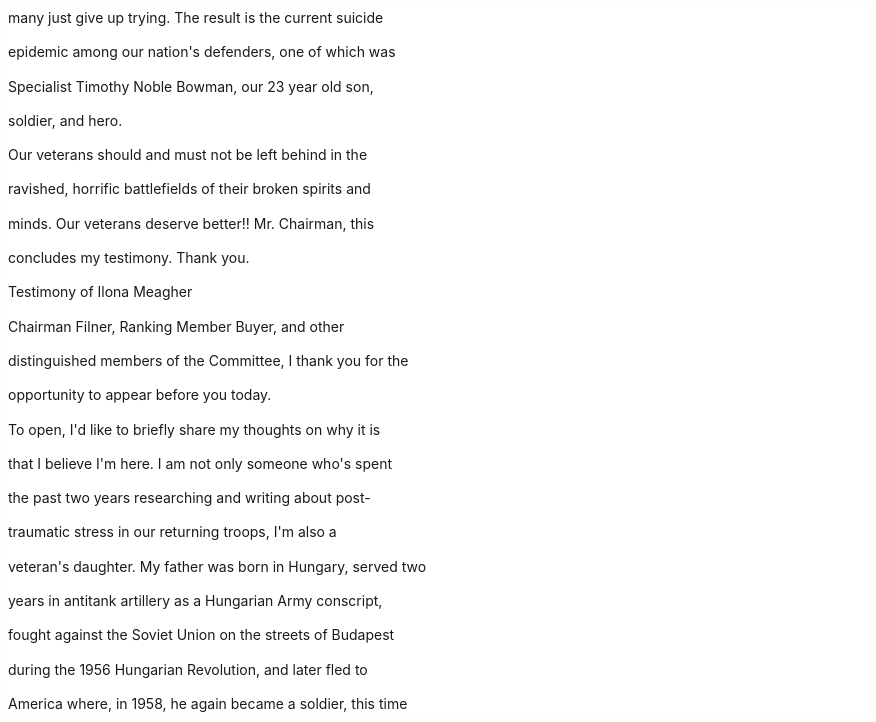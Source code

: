 
 many just give up trying. The result is the current suicide 


 epidemic among our nation's defenders, one of which was 


 Specialist Timothy Noble Bowman, our 23 year old son, 


 soldier, and hero.



 Our veterans should and must not be left behind in the 


 ravished, horrific battlefields of their broken spirits and 


 minds. Our veterans deserve better!! Mr. Chairman, this 


 concludes my testimony. Thank you.












 Testimony of Ilona Meagher




 Chairman Filner, Ranking Member Buyer, and other 


 distinguished members of the Committee, I thank you for the 


 opportunity to appear before you today.



 To open, I'd like to briefly share my thoughts on why it is 


 that I believe I'm here. I am not only someone who's spent 


 the past two years researching and writing about post-


 traumatic stress in our returning troops, I'm also a 


 veteran's daughter. My father was born in Hungary, served two 


 years in antitank artillery as a Hungarian Army conscript, 


 fought against the Soviet Union on the streets of Budapest 


 during the 1956 Hungarian Revolution, and later fled to 


 America where, in 1958, he again became a soldier, this time 
